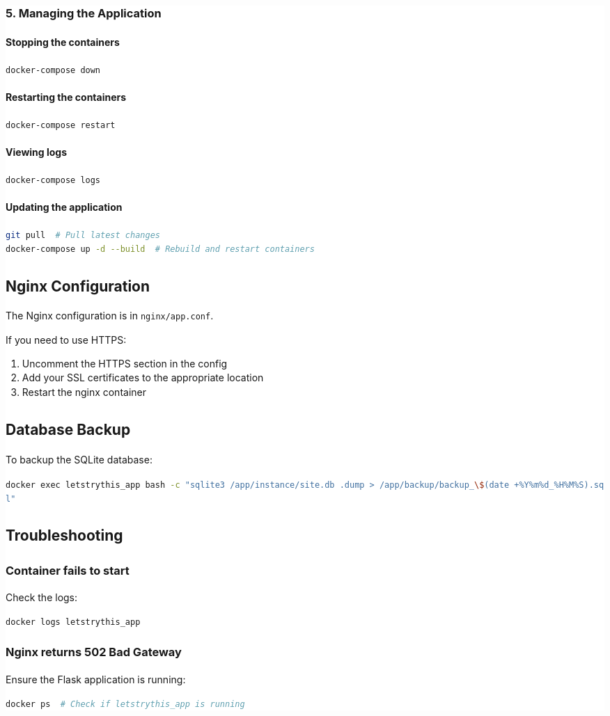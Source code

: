 ### 5. Managing the Application

#### Stopping the containers
```bash
docker-compose down
```

#### Restarting the containers
```bash
docker-compose restart
```

#### Viewing logs
```bash
docker-compose logs
```

#### Updating the application
```bash
git pull  # Pull latest changes
docker-compose up -d --build  # Rebuild and restart containers
```

## Nginx Configuration

The Nginx configuration is in `nginx/app.conf`. 

If you need to use HTTPS:
1. Uncomment the HTTPS section in the config
2. Add your SSL certificates to the appropriate location
3. Restart the nginx container

## Database Backup

To backup the SQLite database:

```bash
docker exec letstrythis_app bash -c "sqlite3 /app/instance/site.db .dump > /app/backup/backup_\$(date +%Y%m%d_%H%M%S).sql"
```

## Troubleshooting

### Container fails to start
Check the logs:
```bash
docker logs letstrythis_app
```

### Nginx returns 502 Bad Gateway
Ensure the Flask application is running:
```bash
docker ps  # Check if letstrythis_app is running
```
